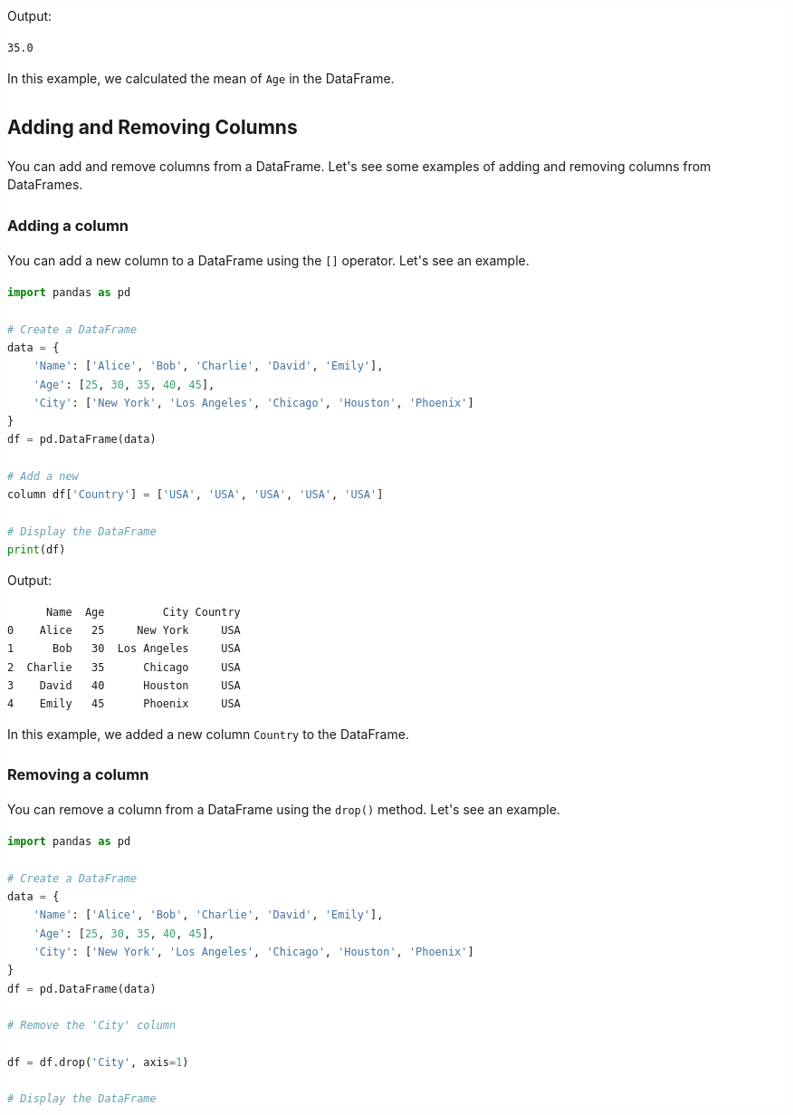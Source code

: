 Output:
```
35.0
```

In this example, we calculated the mean of `Age` in the DataFrame.


## Adding and Removing Columns

You can add and remove columns from a DataFrame. Let's see some examples of adding and removing columns from DataFrames.

### Adding a column


You can add a new column to a DataFrame using the `[]` operator. Let's see an example.

```python
import pandas as pd

# Create a DataFrame
data = {
    'Name': ['Alice', 'Bob', 'Charlie', 'David', 'Emily'],
    'Age': [25, 30, 35, 40, 45],
    'City': ['New York', 'Los Angeles', 'Chicago', 'Houston', 'Phoenix']
}
df = pd.DataFrame(data)

# Add a new 
column df['Country'] = ['USA', 'USA', 'USA', 'USA', 'USA']

# Display the DataFrame
print(df)
```

Output:
```
      Name  Age         City Country
0    Alice   25     New York     USA
1      Bob   30  Los Angeles     USA
2  Charlie   35      Chicago     USA
3    David   40      Houston     USA
4    Emily   45      Phoenix     USA
```

In this example, we added a new column `Country` to the DataFrame.

### Removing a column

You can remove a column from a DataFrame using the `drop()` method. Let's see an example.

```python
import pandas as pd

# Create a DataFrame
data = {
    'Name': ['Alice', 'Bob', 'Charlie', 'David', 'Emily'],
    'Age': [25, 30, 35, 40, 45],
    'City': ['New York', 'Los Angeles', 'Chicago', 'Houston', 'Phoenix']
}
df = pd.DataFrame(data)

# Remove the 'City' column

df = df.drop('City', axis=1)

# Display the DataFrame
```